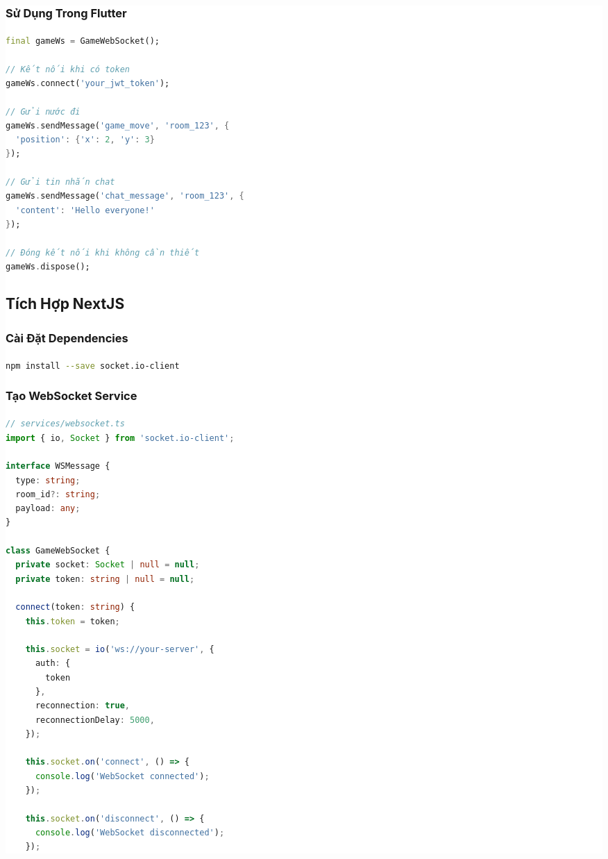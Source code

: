 ```dart
```

### Sử Dụng Trong Flutter
```dart
final gameWs = GameWebSocket();

// Kết nối khi có token
gameWs.connect('your_jwt_token');

// Gửi nước đi
gameWs.sendMessage('game_move', 'room_123', {
  'position': {'x': 2, 'y': 3}
});

// Gửi tin nhắn chat
gameWs.sendMessage('chat_message', 'room_123', {
  'content': 'Hello everyone!'
});

// Đóng kết nối khi không cần thiết
gameWs.dispose();
```

## Tích Hợp NextJS

### Cài Đặt Dependencies
```bash
npm install --save socket.io-client
```

### Tạo WebSocket Service
```typescript
// services/websocket.ts
import { io, Socket } from 'socket.io-client';

interface WSMessage {
  type: string;
  room_id?: string;
  payload: any;
}

class GameWebSocket {
  private socket: Socket | null = null;
  private token: string | null = null;
  
  connect(token: string) {
    this.token = token;
    
    this.socket = io('ws://your-server', {
      auth: {
        token
      },
      reconnection: true,
      reconnectionDelay: 5000,
    });
    
    this.socket.on('connect', () => {
      console.log('WebSocket connected');
    });
    
    this.socket.on('disconnect', () => {
      console.log('WebSocket disconnected');
    });
```